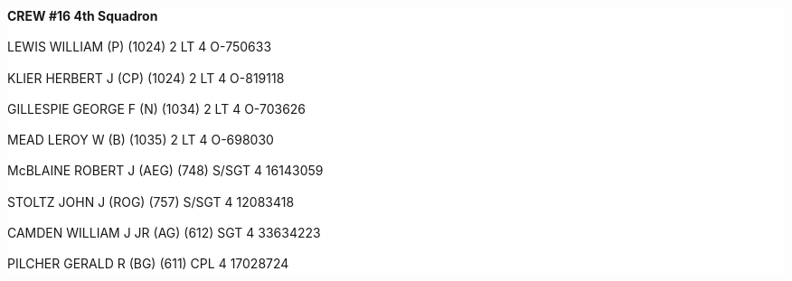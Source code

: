  

**CREW #16 4th Squadron** 

LEWIS
WILLIAM (P) (1024)
2 LT
4
O-750633

KLIER
HERBERT J (CP)
(1024)
2 LT 4
O-819118

GILLESPIE
GEORGE F (N)
(1034)
2 LT
4
O-703626

MEAD
LEROY W (B)
(1035)
2 LT
4
O-698030

McBLAINE
ROBERT J (AEG)
(748)
S/SGT
4
16143059

STOLTZ
JOHN J (ROG)
(757)
S/SGT 4
12083418

CAMDEN
WILLIAM J JR (AG) (612)
SGT
4
33634223

PILCHER
GERALD R (BG)
(611)
CPL
4
17028724
